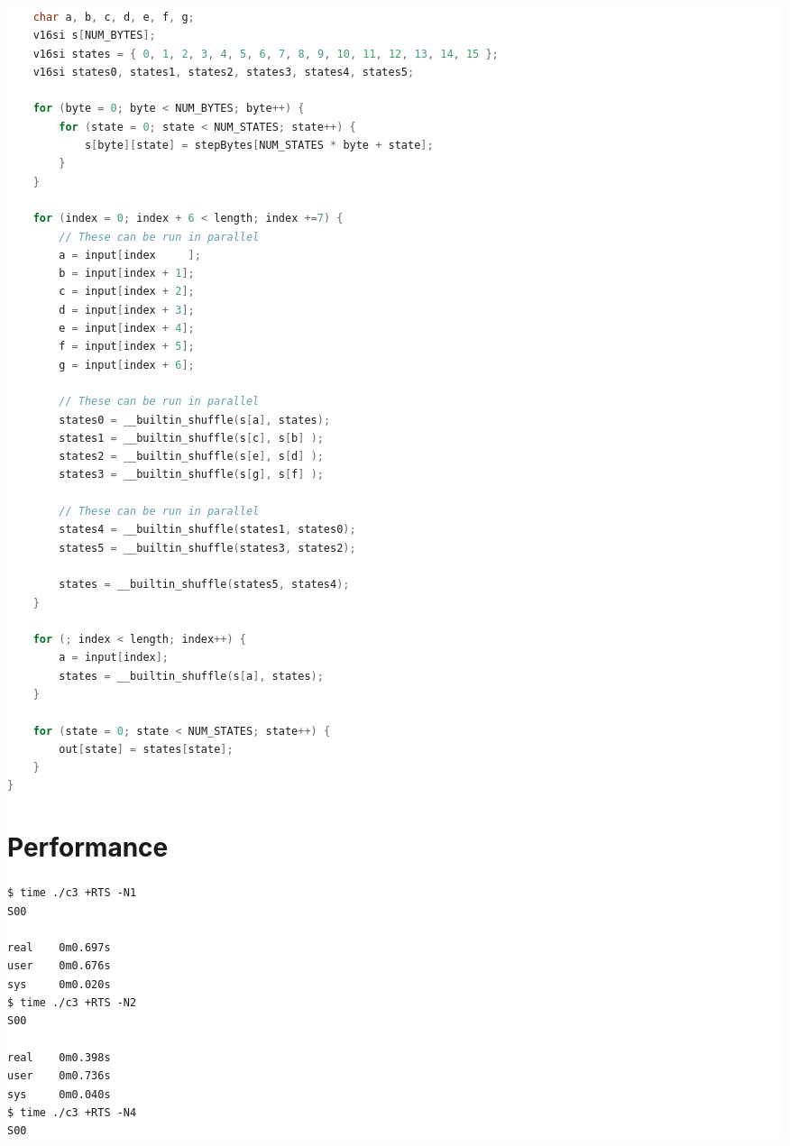 ```c
    char a, b, c, d, e, f, g;
    v16si s[NUM_BYTES];
    v16si states = { 0, 1, 2, 3, 4, 5, 6, 7, 8, 9, 10, 11, 12, 13, 14, 15 };
    v16si states0, states1, states2, states3, states4, states5;

    for (byte = 0; byte < NUM_BYTES; byte++) {
        for (state = 0; state < NUM_STATES; state++) {
            s[byte][state] = stepBytes[NUM_STATES * byte + state];
        }
    }

    for (index = 0; index + 6 < length; index +=7) {
        // These can be run in parallel
        a = input[index     ];
        b = input[index + 1];
        c = input[index + 2];
        d = input[index + 3];
        e = input[index + 4];
        f = input[index + 5];
        g = input[index + 6];

        // These can be run in parallel
        states0 = __builtin_shuffle(s[a], states);
        states1 = __builtin_shuffle(s[c], s[b] );
        states2 = __builtin_shuffle(s[e], s[d] );
        states3 = __builtin_shuffle(s[g], s[f] );

        // These can be run in parallel
        states4 = __builtin_shuffle(states1, states0);
        states5 = __builtin_shuffle(states3, states2);

        states = __builtin_shuffle(states5, states4);
    }

    for (; index < length; index++) {
        a = input[index];
        states = __builtin_shuffle(s[a], states);
    }

    for (state = 0; state < NUM_STATES; state++) {
        out[state] = states[state];
    }
}
```

# Performance

```
$ time ./c3 +RTS -N1
S00

real    0m0.697s
user    0m0.676s
sys     0m0.020s
$ time ./c3 +RTS -N2
S00

real    0m0.398s
user    0m0.736s
sys     0m0.040s
$ time ./c3 +RTS -N4
S00
```